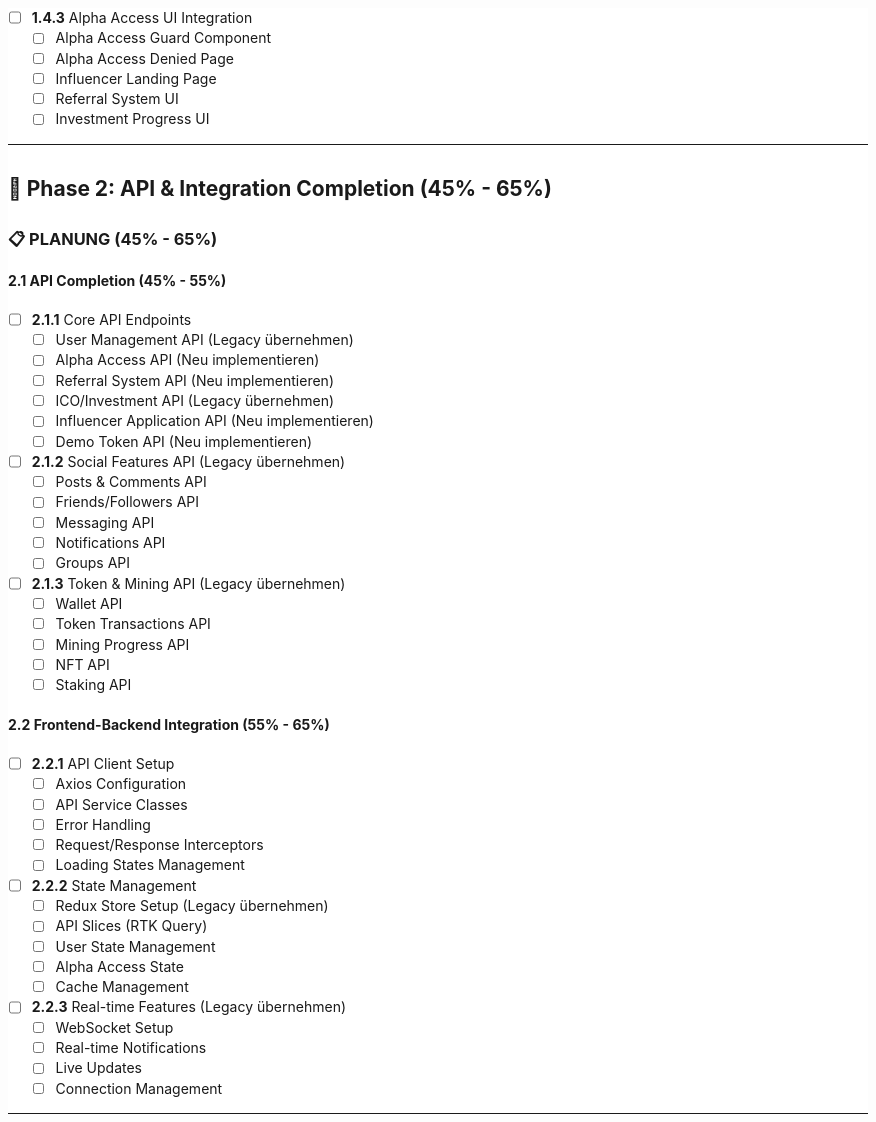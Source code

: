 - [ ] **1.4.3** Alpha Access UI Integration
  - [ ] Alpha Access Guard Component
  - [ ] Alpha Access Denied Page
  - [ ] Influencer Landing Page
  - [ ] Referral System UI
  - [ ] Investment Progress UI

---

## 🔗 Phase 2: API & Integration Completion (45% - 65%)

### 📋 **PLANUNG** (45% - 65%)

#### 2.1 API Completion (45% - 55%)
- [ ] **2.1.1** Core API Endpoints
  - [ ] User Management API (Legacy übernehmen)
  - [ ] Alpha Access API (Neu implementieren)
  - [ ] Referral System API (Neu implementieren)
  - [ ] ICO/Investment API (Legacy übernehmen)
  - [ ] Influencer Application API (Neu implementieren)
  - [ ] Demo Token API (Neu implementieren)

- [ ] **2.1.2** Social Features API (Legacy übernehmen)
  - [ ] Posts & Comments API
  - [ ] Friends/Followers API
  - [ ] Messaging API
  - [ ] Notifications API
  - [ ] Groups API

- [ ] **2.1.3** Token & Mining API (Legacy übernehmen)
  - [ ] Wallet API
  - [ ] Token Transactions API
  - [ ] Mining Progress API
  - [ ] NFT API
  - [ ] Staking API

#### 2.2 Frontend-Backend Integration (55% - 65%)
- [ ] **2.2.1** API Client Setup
  - [ ] Axios Configuration
  - [ ] API Service Classes
  - [ ] Error Handling
  - [ ] Request/Response Interceptors
  - [ ] Loading States Management

- [ ] **2.2.2** State Management
  - [ ] Redux Store Setup (Legacy übernehmen)
  - [ ] API Slices (RTK Query)
  - [ ] User State Management
  - [ ] Alpha Access State
  - [ ] Cache Management

- [ ] **2.2.3** Real-time Features (Legacy übernehmen)
  - [ ] WebSocket Setup
  - [ ] Real-time Notifications
  - [ ] Live Updates
  - [ ] Connection Management

---